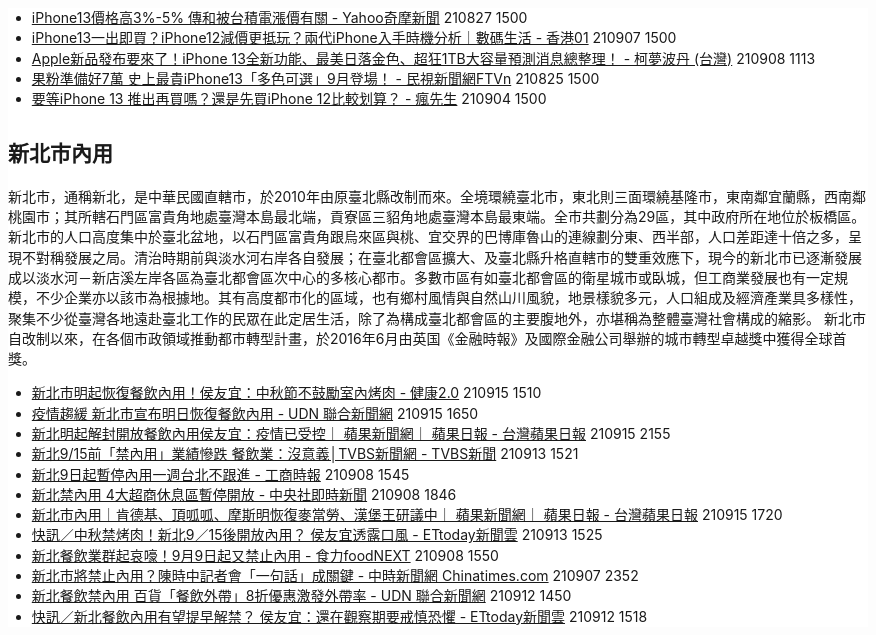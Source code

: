 - [iPhone13價格高3%-5% 傳和被台積電漲價有關 - Yahoo奇摩新聞](https://tw.news.yahoo.com/iphone13%E5%83%B9%E6%A0%BC%E9%AB%983-5-%E5%82%B3%E5%92%8C%E8%A2%AB%E5%8F%B0%E7%A9%8D%E9%9B%BB%E6%BC%B2%E5%83%B9%E6%9C%89%E9%97%9C-101936194.html "iPhone13價格高3%-5% 傳和被台積電漲價有關 - Yahoo奇摩新聞") 210827 1500
- [iPhone13一出即買？iPhone12減價更抵玩？兩代iPhone入手時機分析｜數碼生活 - 香港01](https://www.hk01.com/%E6%95%B8%E7%A2%BC%E7%94%9F%E6%B4%BB/673425/iphone13%E4%B8%80%E5%87%BA%E5%8D%B3%E8%B2%B7-iphone12%E6%B8%9B%E5%83%B9%E6%9B%B4%E6%8A%B5%E7%8E%A9-%E5%85%A9%E4%BB%A3iphone%E5%85%A5%E6%89%8B%E6%99%82%E6%A9%9F%E5%88%86%E6%9E%90 "iPhone13一出即買？iPhone12減價更抵玩？兩代iPhone入手時機分析｜數碼生活 - 香港01") 210907 1500
- [Apple新品發布要來了！iPhone 13全新功能、最美日落金色、超狂1TB大容量預測消息總整理！ - 柯夢波丹 (台灣)](https://www.cosmopolitan.com/tw/lifestyle/3c-tech/g37336211/iphone-13-rumors-and-apple-new-products-prediction-update/ "Apple新品發布要來了！iPhone 13全新功能、最美日落金色、超狂1TB大容量預測消息總整理！ - 柯夢波丹 (台灣)") 210908 1113
- [果粉準備好7萬 史上最貴iPhone13「多色可選」9月登場！ - 民視新聞網FTVn](https://www.ftvnews.com.tw/news/detail/2021825W0332 "果粉準備好7萬 史上最貴iPhone13「多色可選」9月登場！ - 民視新聞網FTVn") 210825 1500
- [要等iPhone 13 推出再買嗎？還是先買iPhone 12比較划算？ - 瘋先生](https://mrmad.com.tw/wait-until-iphone-13-is-launched-before-buying "要等iPhone 13 推出再買嗎？還是先買iPhone 12比較划算？ - 瘋先生") 210904 1500

## 新北市內用

新北市，通稱新北，是中華民國直轄市，於2010年由原臺北縣改制而來。全境環繞臺北市，東北則三面環繞基隆市，東南鄰宜蘭縣，西南鄰桃園市；其所轄石門區富貴角地處臺灣本島最北端，貢寮區三貂角地處臺灣本島最東端。全市共劃分為29區，其中政府所在地位於板橋區。
新北市的人口高度集中於臺北盆地，以石門區富貴角跟烏來區與桃、宜交界的巴博庫魯山的連線劃分東、西半部，人口差距達十倍之多，呈現不對稱發展之局。清治時期前與淡水河右岸各自發展；在臺北都會區擴大、及臺北縣升格直轄市的雙重效應下，現今的新北市已逐漸發展成以淡水河－新店溪左岸各區為臺北都會區次中心的多核心都市。多數市區有如臺北都會區的衛星城市或臥城，但工商業發展也有一定規模，不少企業亦以該市為根據地。其有高度都市化的區域，也有鄉村風情與自然山川風貌，地景樣貌多元，人口組成及經濟產業具多樣性，聚集不少從臺灣各地遠赴臺北工作的民眾在此定居生活，除了為構成臺北都會區的主要腹地外，亦堪稱為整體臺灣社會構成的縮影。
新北市自改制以來，在各個市政領域推動都市轉型計畫，於2016年6月由英国《金融時報》及國際金融公司舉辦的城市轉型卓越獎中獲得全球首獎。
- [新北市明起恢復餐飲內用！侯友宜：中秋節不鼓勵室內烤肉 - 健康2.0](https://health.tvbs.com.tw/medical/329784 "新北市明起恢復餐飲內用！侯友宜：中秋節不鼓勵室內烤肉 - 健康2.0") 210915 1510
- [疫情趨緩 新北市宣布明日恢復餐飲內用 - UDN 聯合新聞網](https://udn.com/news/story/120940/5748480 "疫情趨緩 新北市宣布明日恢復餐飲內用 - UDN 聯合新聞網") 210915 1650
- [新北明起解封開放餐飲內用侯友宜：疫情已受控｜ 蘋果新聞網｜ 蘋果日報 - 台灣蘋果日報](https://tw.appledaily.com/local/20210915/A4JBXPEJG5CEJIGLHBRZIWZJFU/ "新北明起解封開放餐飲內用侯友宜：疫情已受控｜ 蘋果新聞網｜ 蘋果日報 - 台灣蘋果日報") 210915 2155
- [新北9/15前「禁內用」業績慘跌 餐飲業：沒意義│TVBS新聞網 - TVBS新聞](https://news.tvbs.com.tw/life/1584265 "新北9/15前「禁內用」業績慘跌 餐飲業：沒意義│TVBS新聞網 - TVBS新聞") 210913 1521
- [新北9日起暫停內用一週台北不跟進 - 工商時報](https://ctee.com.tw/news/policy/514448.html "新北9日起暫停內用一週台北不跟進 - 工商時報") 210908 1545
- [新北禁內用 4大超商休息區暫停開放 - 中央社即時新聞](https://www.cna.com.tw/news/firstnews/202109080343.aspx "新北禁內用 4大超商休息區暫停開放 - 中央社即時新聞") 210908 1846
- [新北市內用｜肯德基、頂呱呱、摩斯明恢復麥當勞、漢堡王研議中｜ 蘋果新聞網｜ 蘋果日報 - 台灣蘋果日報](https://tw.appledaily.com/supplement/20210915/IO3DCSYVLNBJZMXGWS7MBSR67M/ "新北市內用｜肯德基、頂呱呱、摩斯明恢復麥當勞、漢堡王研議中｜ 蘋果新聞網｜ 蘋果日報 - 台灣蘋果日報") 210915 1720
- [快訊／中秋禁烤肉！新北9／15後開放內用？ 侯友宜透露口風 - ETtoday新聞雲](https://www.ettoday.net/news/20210913/2078478.htm "快訊／中秋禁烤肉！新北9／15後開放內用？ 侯友宜透露口風 - ETtoday新聞雲") 210913 1525
- [新北餐飲業群起哀嚎！9月9日起又禁止內用 - 食力foodNEXT](https://www.foodnext.net/news/newsnow/paper/5739626353 "新北餐飲業群起哀嚎！9月9日起又禁止內用 - 食力foodNEXT") 210908 1550
- [新北市將禁止內用？陳時中記者會「一句話」成關鍵 - 中時新聞網 Chinatimes.com](https://www.chinatimes.com/realtimenews/20210907006110-260405 "新北市將禁止內用？陳時中記者會「一句話」成關鍵 - 中時新聞網 Chinatimes.com") 210907 2352
- [新北餐飲禁內用 百貨「餐飲外帶」8折優惠激發外帶率 - UDN 聯合新聞網](https://udn.com/news/story/7270/5740760 "新北餐飲禁內用 百貨「餐飲外帶」8折優惠激發外帶率 - UDN 聯合新聞網") 210912 1450
- [快訊／新北餐飲內用有望提早解禁？ 侯友宜：還在觀察期要戒慎恐懼 - ETtoday新聞雲](https://www.ettoday.net/news/20210912/2077829.htm "快訊／新北餐飲內用有望提早解禁？ 侯友宜：還在觀察期要戒慎恐懼 - ETtoday新聞雲") 210912 1518
